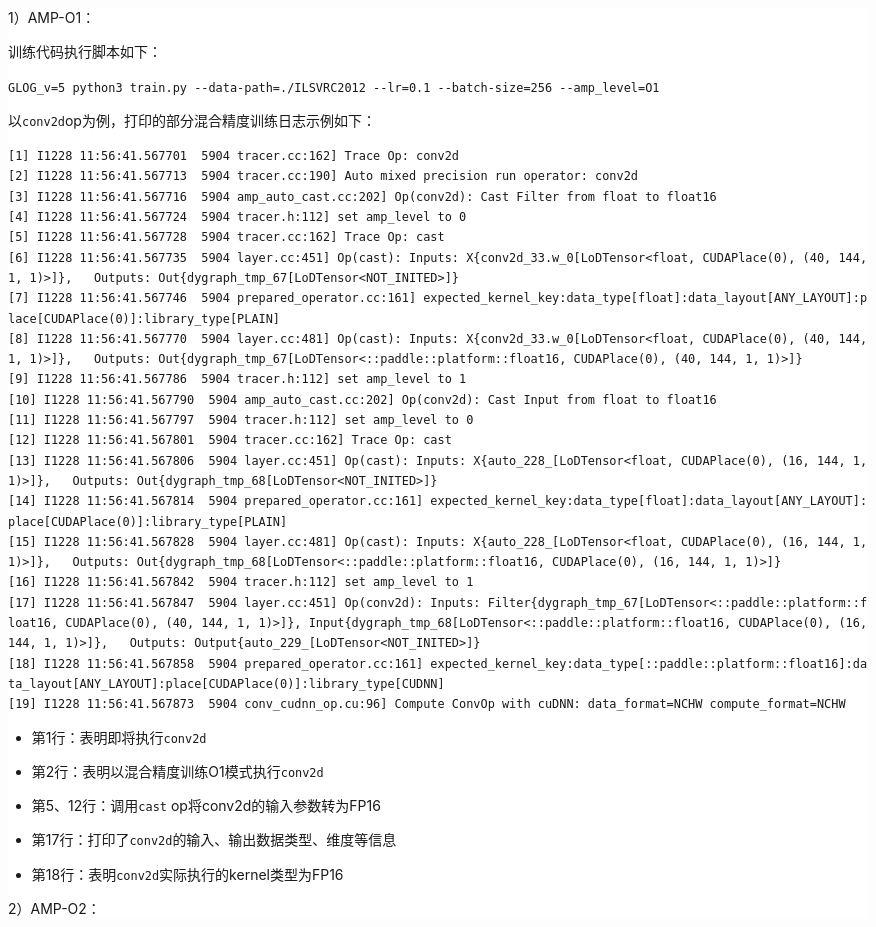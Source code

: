 1）AMP-O1：

训练代码执行脚本如下：

```
GLOG_v=5 python3 train.py --data-path=./ILSVRC2012 --lr=0.1 --batch-size=256 --amp_level=O1
```

以`conv2d`op为例，打印的部分混合精度训练日志示例如下：

```
[1] I1228 11:56:41.567701  5904 tracer.cc:162] Trace Op: conv2d
[2] I1228 11:56:41.567713  5904 tracer.cc:190] Auto mixed precision run operator: conv2d
[3] I1228 11:56:41.567716  5904 amp_auto_cast.cc:202] Op(conv2d): Cast Filter from float to float16
[4] I1228 11:56:41.567724  5904 tracer.h:112] set amp_level to 0
[5] I1228 11:56:41.567728  5904 tracer.cc:162] Trace Op: cast
[6] I1228 11:56:41.567735  5904 layer.cc:451] Op(cast): Inputs: X{conv2d_33.w_0[LoDTensor<float, CUDAPlace(0), (40, 144, 1, 1)>]},   Outputs: Out{dygraph_tmp_67[LoDTensor<NOT_INITED>]}
[7] I1228 11:56:41.567746  5904 prepared_operator.cc:161] expected_kernel_key:data_type[float]:data_layout[ANY_LAYOUT]:place[CUDAPlace(0)]:library_type[PLAIN]
[8] I1228 11:56:41.567770  5904 layer.cc:481] Op(cast): Inputs: X{conv2d_33.w_0[LoDTensor<float, CUDAPlace(0), (40, 144, 1, 1)>]},   Outputs: Out{dygraph_tmp_67[LoDTensor<::paddle::platform::float16, CUDAPlace(0), (40, 144, 1, 1)>]}
[9] I1228 11:56:41.567786  5904 tracer.h:112] set amp_level to 1
[10] I1228 11:56:41.567790  5904 amp_auto_cast.cc:202] Op(conv2d): Cast Input from float to float16
[11] I1228 11:56:41.567797  5904 tracer.h:112] set amp_level to 0
[12] I1228 11:56:41.567801  5904 tracer.cc:162] Trace Op: cast
[13] I1228 11:56:41.567806  5904 layer.cc:451] Op(cast): Inputs: X{auto_228_[LoDTensor<float, CUDAPlace(0), (16, 144, 1, 1)>]},   Outputs: Out{dygraph_tmp_68[LoDTensor<NOT_INITED>]}
[14] I1228 11:56:41.567814  5904 prepared_operator.cc:161] expected_kernel_key:data_type[float]:data_layout[ANY_LAYOUT]:place[CUDAPlace(0)]:library_type[PLAIN]
[15] I1228 11:56:41.567828  5904 layer.cc:481] Op(cast): Inputs: X{auto_228_[LoDTensor<float, CUDAPlace(0), (16, 144, 1, 1)>]},   Outputs: Out{dygraph_tmp_68[LoDTensor<::paddle::platform::float16, CUDAPlace(0), (16, 144, 1, 1)>]}
[16] I1228 11:56:41.567842  5904 tracer.h:112] set amp_level to 1
[17] I1228 11:56:41.567847  5904 layer.cc:451] Op(conv2d): Inputs: Filter{dygraph_tmp_67[LoDTensor<::paddle::platform::float16, CUDAPlace(0), (40, 144, 1, 1)>]}, Input{dygraph_tmp_68[LoDTensor<::paddle::platform::float16, CUDAPlace(0), (16, 144, 1, 1)>]},   Outputs: Output{auto_229_[LoDTensor<NOT_INITED>]}
[18] I1228 11:56:41.567858  5904 prepared_operator.cc:161] expected_kernel_key:data_type[::paddle::platform::float16]:data_layout[ANY_LAYOUT]:place[CUDAPlace(0)]:library_type[CUDNN]
[19] I1228 11:56:41.567873  5904 conv_cudnn_op.cu:96] Compute ConvOp with cuDNN: data_format=NCHW compute_format=NCHW
```

- 第1行：表明即将执行`conv2d`

- 第2行：表明以混合精度训练O1模式执行`conv2d`

- 第5、12行：调用`cast` op将conv2d的输入参数转为FP16

- 第17行：打印了`conv2d`的输入、输出数据类型、维度等信息

- 第18行：表明`conv2d`实际执行的kernel类型为FP16


2）AMP-O2：
